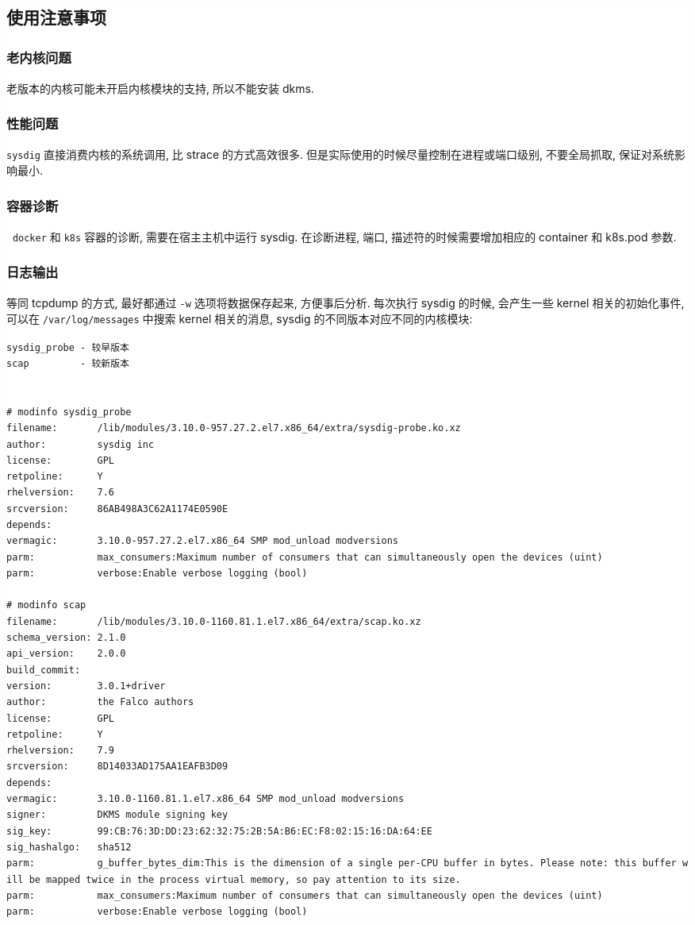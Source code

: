 ## 使用注意事项

### 老内核问题

老版本的内核可能未开启内核模块的支持, 所以不能安装 dkms.
 
### 性能问题

`sysdig` 直接消费内核的系统调用, 比 strace 的方式高效很多. 但是实际使用的时候尽量控制在进程或端口级别, 不要全局抓取, 保证对系统影响最小.

### 容器诊断
 
`docker` 和 `k8s` 容器的诊断, 需要在宿主主机中运行 sysdig. 在诊断进程, 端口, 描述符的时候需要增加相应的 container 和 k8s.pod 参数. 

### 日志输出

等同 tcpdump 的方式, 最好都通过 `-w` 选项将数据保存起来, 方便事后分析. 每次执行 sysdig 的时候, 会产生一些 kernel 相关的初始化事件, 可以在 `/var/log/messages` 中搜索 kernel 相关的消息, sysdig 的不同版本对应不同的内核模块:
```
sysdig_probe - 较早版本
scap         - 较新版本
 
 
# modinfo sysdig_probe
filename:       /lib/modules/3.10.0-957.27.2.el7.x86_64/extra/sysdig-probe.ko.xz
author:         sysdig inc
license:        GPL
retpoline:      Y
rhelversion:    7.6
srcversion:     86AB498A3C62A1174E0590E
depends:
vermagic:       3.10.0-957.27.2.el7.x86_64 SMP mod_unload modversions
parm:           max_consumers:Maximum number of consumers that can simultaneously open the devices (uint)
parm:           verbose:Enable verbose logging (bool)
 
# modinfo scap
filename:       /lib/modules/3.10.0-1160.81.1.el7.x86_64/extra/scap.ko.xz
schema_version: 2.1.0
api_version:    2.0.0
build_commit:
version:        3.0.1+driver
author:         the Falco authors
license:        GPL
retpoline:      Y
rhelversion:    7.9
srcversion:     8D14033AD175AA1EAFB3D09
depends:
vermagic:       3.10.0-1160.81.1.el7.x86_64 SMP mod_unload modversions
signer:         DKMS module signing key
sig_key:        99:CB:76:3D:DD:23:62:32:75:2B:5A:B6:EC:F8:02:15:16:DA:64:EE
sig_hashalgo:   sha512
parm:           g_buffer_bytes_dim:This is the dimension of a single per-CPU buffer in bytes. Please note: this buffer will be mapped twice in the process virtual memory, so pay attention to its size.
parm:           max_consumers:Maximum number of consumers that can simultaneously open the devices (uint)
parm:           verbose:Enable verbose logging (bool)
```
